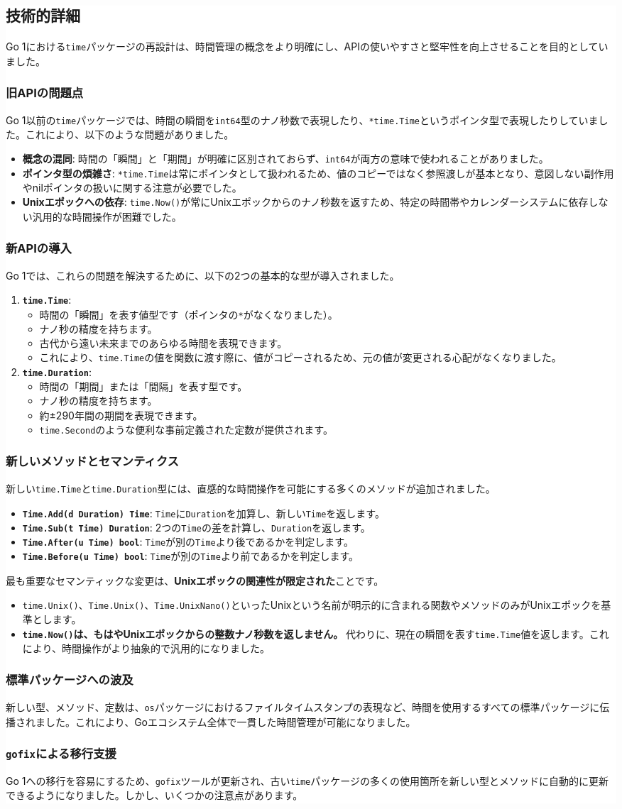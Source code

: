 ## 技術的詳細

Go 1における`time`パッケージの再設計は、時間管理の概念をより明確にし、APIの使いやすさと堅牢性を向上させることを目的としていました。

### 旧APIの問題点

Go 1以前の`time`パッケージでは、時間の瞬間を`int64`型のナノ秒数で表現したり、`*time.Time`というポインタ型で表現したりしていました。これにより、以下のような問題がありました。

*   **概念の混同**: 時間の「瞬間」と「期間」が明確に区別されておらず、`int64`が両方の意味で使われることがありました。
*   **ポインタ型の煩雑さ**: `*time.Time`は常にポインタとして扱われるため、値のコピーではなく参照渡しが基本となり、意図しない副作用やnilポインタの扱いに関する注意が必要でした。
*   **Unixエポックへの依存**: `time.Now()`が常にUnixエポックからのナノ秒数を返すため、特定の時間帯やカレンダーシステムに依存しない汎用的な時間操作が困難でした。

### 新APIの導入

Go 1では、これらの問題を解決するために、以下の2つの基本的な型が導入されました。

1.  **`time.Time`**:
    *   時間の「瞬間」を表す値型です（ポインタの`*`がなくなりました）。
    *   ナノ秒の精度を持ちます。
    *   古代から遠い未来までのあらゆる時間を表現できます。
    *   これにより、`time.Time`の値を関数に渡す際に、値がコピーされるため、元の値が変更される心配がなくなりました。
2.  **`time.Duration`**:
    *   時間の「期間」または「間隔」を表す型です。
    *   ナノ秒の精度を持ちます。
    *   約±290年間の期間を表現できます。
    *   `time.Second`のような便利な事前定義された定数が提供されます。

### 新しいメソッドとセマンティクス

新しい`time.Time`と`time.Duration`型には、直感的な時間操作を可能にする多くのメソッドが追加されました。

*   **`Time.Add(d Duration) Time`**: `Time`に`Duration`を加算し、新しい`Time`を返します。
*   **`Time.Sub(t Time) Duration`**: 2つの`Time`の差を計算し、`Duration`を返します。
*   **`Time.After(u Time) bool`**: `Time`が別の`Time`より後であるかを判定します。
*   **`Time.Before(u Time) bool`**: `Time`が別の`Time`より前であるかを判定します。

最も重要なセマンティックな変更は、**Unixエポックの関連性が限定された**ことです。

*   `time.Unix()`、`Time.Unix()`、`Time.UnixNano()`といったUnixという名前が明示的に含まれる関数やメソッドのみがUnixエポックを基準とします。
*   **`time.Now()`は、もはやUnixエポックからの整数ナノ秒数を返しません。** 代わりに、現在の瞬間を表す`time.Time`値を返します。これにより、時間操作がより抽象的で汎用的になりました。

### 標準パッケージへの波及

新しい型、メソッド、定数は、`os`パッケージにおけるファイルタイムスタンプの表現など、時間を使用するすべての標準パッケージに伝播されました。これにより、Goエコシステム全体で一貫した時間管理が可能になりました。

### `gofix`による移行支援

Go 1への移行を容易にするため、`gofix`ツールが更新され、古い`time`パッケージの多くの使用箇所を新しい型とメソッドに自動的に更新できるようになりました。しかし、いくつかの注意点があります。
